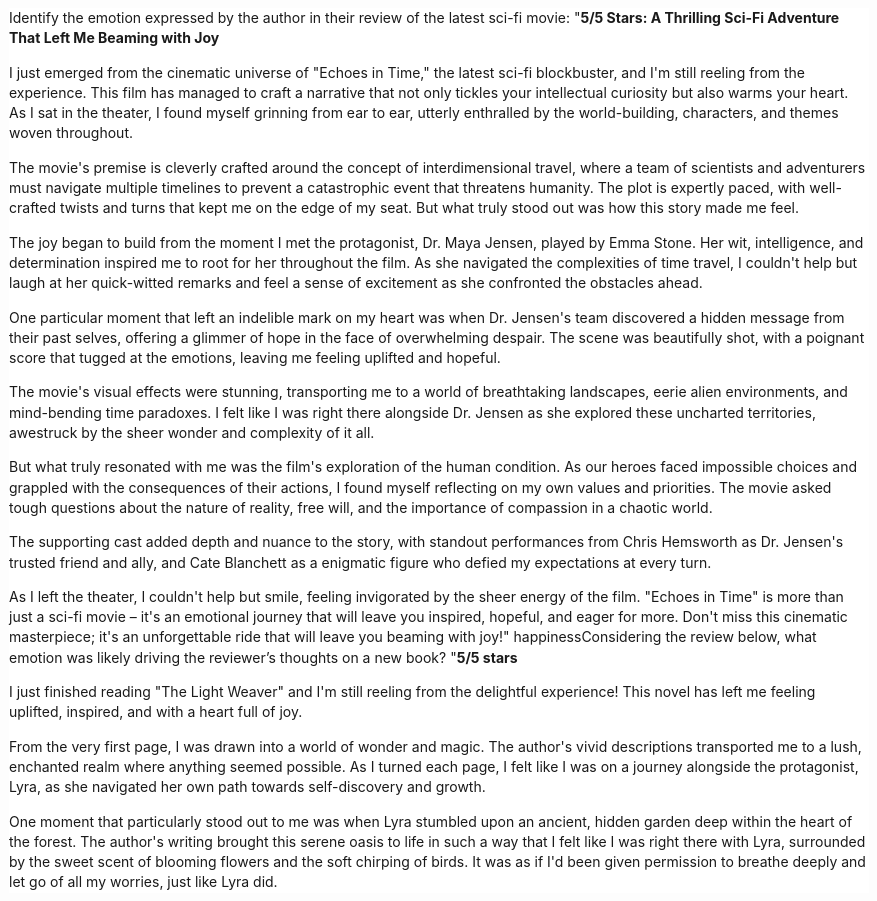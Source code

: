 Identify the emotion expressed by the author in their review of the latest sci-fi movie:
"**5/5 Stars: A Thrilling Sci-Fi Adventure That Left Me Beaming with Joy**

I just emerged from the cinematic universe of "Echoes in Time," the latest sci-fi blockbuster, and I'm still reeling from the experience. This film has managed to craft a narrative that not only tickles your intellectual curiosity but also warms your heart. As I sat in the theater, I found myself grinning from ear to ear, utterly enthralled by the world-building, characters, and themes woven throughout.

The movie's premise is cleverly crafted around the concept of interdimensional travel, where a team of scientists and adventurers must navigate multiple timelines to prevent a catastrophic event that threatens humanity. The plot is expertly paced, with well-crafted twists and turns that kept me on the edge of my seat. But what truly stood out was how this story made me feel.

The joy began to build from the moment I met the protagonist, Dr. Maya Jensen, played by Emma Stone. Her wit, intelligence, and determination inspired me to root for her throughout the film. As she navigated the complexities of time travel, I couldn't help but laugh at her quick-witted remarks and feel a sense of excitement as she confronted the obstacles ahead.

One particular moment that left an indelible mark on my heart was when Dr. Jensen's team discovered a hidden message from their past selves, offering a glimmer of hope in the face of overwhelming despair. The scene was beautifully shot, with a poignant score that tugged at the emotions, leaving me feeling uplifted and hopeful.

The movie's visual effects were stunning, transporting me to a world of breathtaking landscapes, eerie alien environments, and mind-bending time paradoxes. I felt like I was right there alongside Dr. Jensen as she explored these uncharted territories, awestruck by the sheer wonder and complexity of it all.

But what truly resonated with me was the film's exploration of the human condition. As our heroes faced impossible choices and grappled with the consequences of their actions, I found myself reflecting on my own values and priorities. The movie asked tough questions about the nature of reality, free will, and the importance of compassion in a chaotic world.

The supporting cast added depth and nuance to the story, with standout performances from Chris Hemsworth as Dr. Jensen's trusted friend and ally, and Cate Blanchett as a enigmatic figure who defied my expectations at every turn.

As I left the theater, I couldn't help but smile, feeling invigorated by the sheer energy of the film. "Echoes in Time" is more than just a sci-fi movie – it's an emotional journey that will leave you inspired, hopeful, and eager for more. Don't miss this cinematic masterpiece; it's an unforgettable ride that will leave you beaming with joy!"
<start>happiness<end>Considering the review below, what emotion was likely driving the reviewer’s thoughts on a new book?
"**5/5 stars**

I just finished reading "The Light Weaver" and I'm still reeling from the delightful experience! This novel has left me feeling uplifted, inspired, and with a heart full of joy.

From the very first page, I was drawn into a world of wonder and magic. The author's vivid descriptions transported me to a lush, enchanted realm where anything seemed possible. As I turned each page, I felt like I was on a journey alongside the protagonist, Lyra, as she navigated her own path towards self-discovery and growth.

One moment that particularly stood out to me was when Lyra stumbled upon an ancient, hidden garden deep within the heart of the forest. The author's writing brought this serene oasis to life in such a way that I felt like I was right there with Lyra, surrounded by the sweet scent of blooming flowers and the soft chirping of birds. It was as if I'd been given permission to breathe deeply and let go of all my worries, just like Lyra did.
